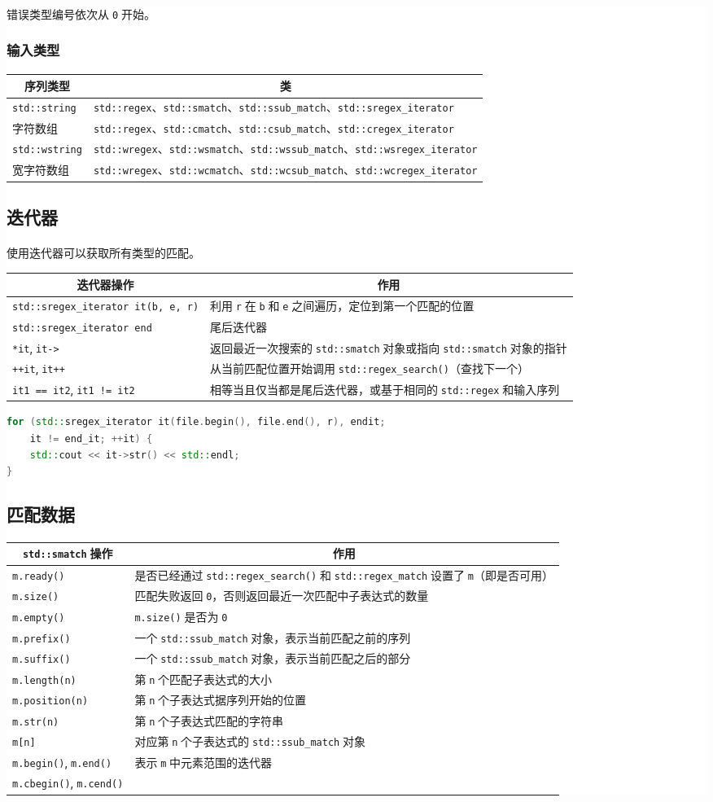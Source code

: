 错误类型编号依次从 `0` 开始。

### 输入类型

| 序列类型       | 类                                                                         |
| -------------- | -------------------------------------------------------------------------- |
| `std::string`  | `std::regex`、`std::smatch`、`std::ssub_match`、`std::sregex_iterator`     |
| 字符数组       | `std::regex`、`std::cmatch`、`std::csub_match`、`std::cregex_iterator`     |
| `std::wstring` | `std::wregex`、`std::wsmatch`、`std::wssub_match`、`std::wsregex_iterator` |
| 宽字符数组     | `std::wregex`、`std::wcmatch`、`std::wcsub_match`、`std::wcregex_iterator` |

## 迭代器

使用迭代器可以获取所有类型的匹配。

| 迭代器操作                         | 作用                                                                 |
| ---------------------------------- | -------------------------------------------------------------------- |
| `std::sregex_iterator it(b, e, r)` | 利用 `r` 在 `b` 和 `e` 之间遍历，定位到第一个匹配的位置              |
| `std::sregex_iterator end`         | 尾后迭代器                                                           |
| `*it`, `it->`                      | 返回最近一次搜索的 `std::smatch` 对象或指向 `std::smatch` 对象的指针 |
| `++it`, `it++`                     | 从当前匹配位置开始调用 `std::regex_search()`（查找下一个）           |
| `it1 == it2`, `it1 != it2`         | 相等当且仅当都是尾后迭代器，或基于相同的 `std::regex` 和输入序列     |

``` cpp
for (std::sregex_iterator it(file.begin(), file.end(), r), endit;
    it != end_it; ++it) {
    std::cout << it->str() << std::endl;
}
```

## 匹配数据

| `std::smatch` 操作       | 作用                                                                             |
| ------------------------ | -------------------------------------------------------------------------------- |
| `m.ready()`              | 是否已经通过 `std::regex_search()` 和 `std::regex_match` 设置了 `m`（即是否可用）|
| `m.size()`               | 匹配失败返回 `0`，否则返回最近一次匹配中子表达式的数量                           |
| `m.empty()`              | `m.size()` 是否为 `0`                                                            |
| `m.prefix()`             | 一个 `std::ssub_match` 对象，表示当前匹配之前的序列                              |
| `m.suffix()`             | 一个 `std::ssub_match` 对象，表示当前匹配之后的部分                              |
| `m.length(n)`            | 第 `n` 个匹配子表达式的大小                                                      |
| `m.position(n)`          | 第 `n` 个子表达式据序列开始的位置                                                |
| `m.str(n)`               | 第 `n` 个子表达式匹配的字符串                                                    |
| `m[n]`                   | 对应第 `n` 个子表达式的 `std::ssub_match` 对象                                   |
| `m.begin()`, `m.end()`   | 表示 `m` 中元素范围的迭代器                                                      |
| `m.cbegin()`, `m.cend()` |                                                                                  |
